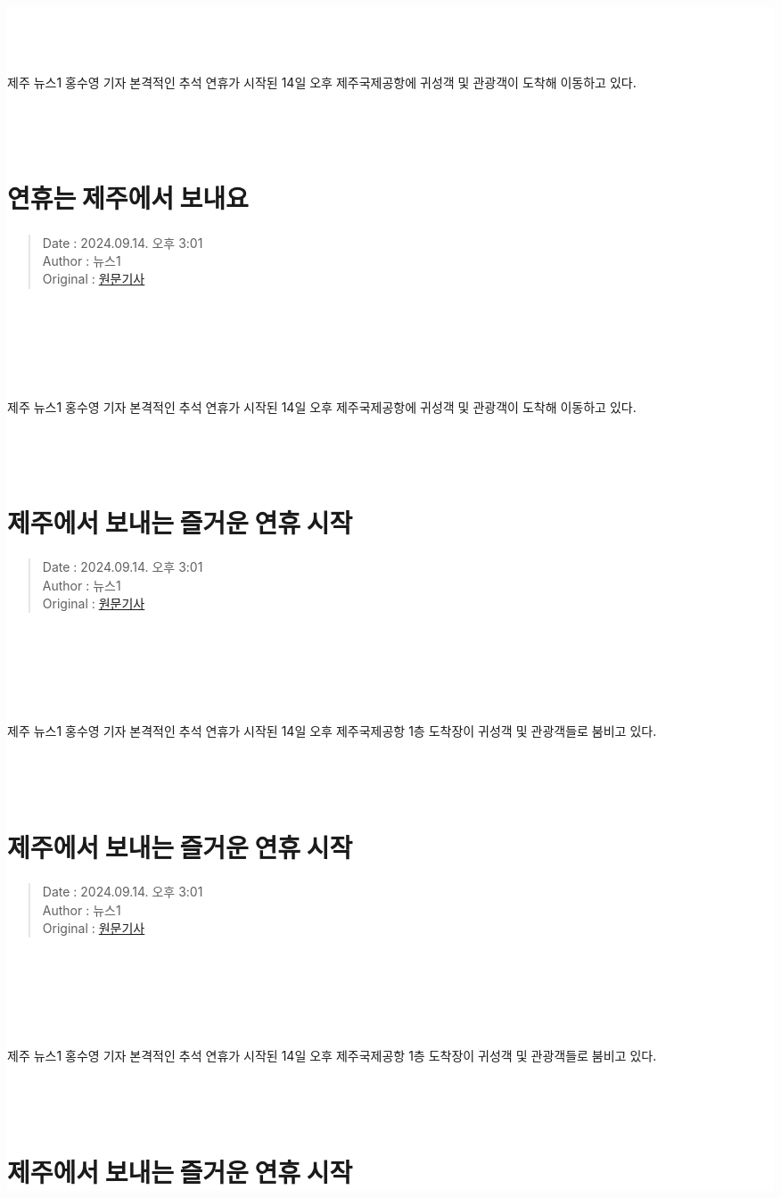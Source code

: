 <img alt="" class="_LAZY_LOADING _LAZY_LOADING_INIT_HIDE" src="https://imgnews.pstatic.net/image/421/2024/09/14/0007791510_001_20240914150213399.jpg?type=w647" id="img1" style="display: none;"></img>  
<br/><br/>  
  
제주 뉴스1 홍수영 기자 본격적인 추석 연휴가 시작된 14일 오후 제주국제공항에 귀성객 및 관광객이 도착해 이동하고 있다.  
<br/><br/><br/>  

  
# 연휴는 제주에서 보내요  
  
> Date : 2024.09.14. 오후 3:01  
> Author : 뉴스1  
> Original : [원문기사](https://n.news.naver.com/mnews/article/421/0007791509?sid=102)  
<br/>  
  
<img alt="" class="_LAZY_LOADING _LAZY_LOADING_INIT_HIDE" src="https://imgnews.pstatic.net/image/421/2024/09/14/0007791509_001_20240914150130531.jpg?type=w647" id="img1" style="display: none;"></img>  
<br/><br/>  
  
제주 뉴스1 홍수영 기자 본격적인 추석 연휴가 시작된 14일 오후 제주국제공항에 귀성객 및 관광객이 도착해 이동하고 있다.  
<br/><br/><br/>  

  
# 제주에서 보내는 즐거운 연휴 시작  
  
> Date : 2024.09.14. 오후 3:01  
> Author : 뉴스1  
> Original : [원문기사](https://n.news.naver.com/mnews/article/421/0007791508?sid=102)  
<br/>  
  
<img alt="" class="_LAZY_LOADING _LAZY_LOADING_INIT_HIDE" src="https://imgnews.pstatic.net/image/421/2024/09/14/0007791508_001_20240914150127420.jpg?type=w647" id="img1" style="display: none;"></img>  
<br/><br/>  
  
제주 뉴스1 홍수영 기자 본격적인 추석 연휴가 시작된 14일 오후 제주국제공항 1층 도착장이 귀성객 및 관광객들로 붐비고 있다.  
<br/><br/><br/>  

  
# 제주에서 보내는 즐거운 연휴 시작  
  
> Date : 2024.09.14. 오후 3:01  
> Author : 뉴스1  
> Original : [원문기사](https://n.news.naver.com/mnews/article/421/0007791507?sid=102)  
<br/>  
  
<img alt="" class="_LAZY_LOADING _LAZY_LOADING_INIT_HIDE" src="https://imgnews.pstatic.net/image/421/2024/09/14/0007791507_001_20240914150124779.jpg?type=w647" id="img1" style="display: none;"></img>  
<br/><br/>  
  
제주 뉴스1 홍수영 기자 본격적인 추석 연휴가 시작된 14일 오후 제주국제공항 1층 도착장이 귀성객 및 관광객들로 붐비고 있다.  
<br/><br/><br/>  

  
# 제주에서 보내는 즐거운 연휴 시작  
  